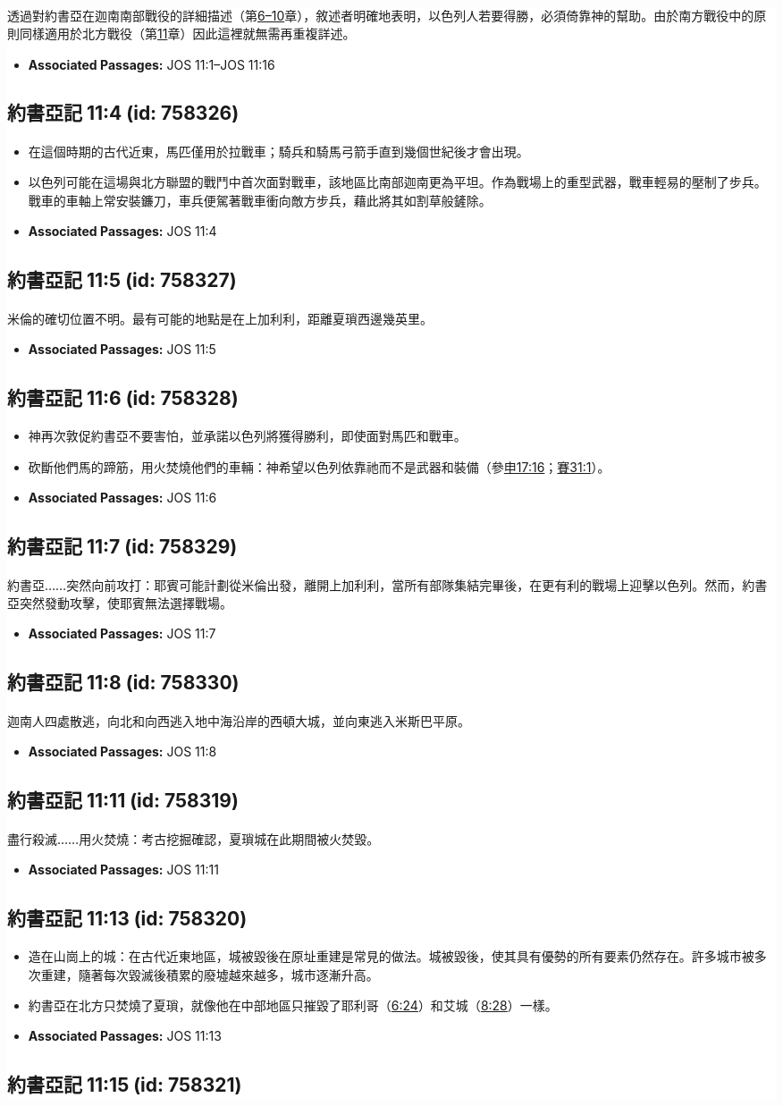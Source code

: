  透過對約書亞在迦南南部戰役的詳細描述（第[6–10](https://ref.ly/Josh6:1-Josh10:43)章），敘述者明確地表明，以色列人若要得勝，必須倚靠神的幫助。由於南方戰役中的原則同樣適用於北方戰役（第[11](https://ref.ly/Josh11:1-Josh11:23)章）因此這裡就無需再重複詳述。

* **Associated Passages:** JOS 11:1–JOS 11:16

## 約書亞記 11:4 (id: 758326)

* 在這個時期的古代近東，馬匹僅用於拉戰車；騎兵和騎馬弓箭手直到幾個世紀後才會出現。
* 以色列可能在這場與北方聯盟的戰鬥中首次面對戰車，該地區比南部迦南更為平坦。作為戰場上的重型武器，戰車輕易的壓制了步兵。戰車的車軸上常安裝鐮刀，車兵便駕著戰車衝向敵方步兵，藉此將其如割草般鏟除。

* **Associated Passages:** JOS 11:4

## 約書亞記 11:5 (id: 758327)

米倫的確切位置不明。最有可能的地點是在上加利利，距離夏瑣西邊幾英里。

* **Associated Passages:** JOS 11:5

## 約書亞記 11:6 (id: 758328)

* 神再次敦促約書亞不要害怕，並承諾以色列將獲得勝利，即使面對馬匹和戰車。
* 砍斷他們馬的蹄筋，用火焚燒他們的車輛：神希望以色列依靠祂而不是武器和裝備（參[申17:16](https://ref.ly/Deut17:16)；[賽31:1](https://ref.ly/Isa31:1)）。

* **Associated Passages:** JOS 11:6

## 約書亞記 11:7 (id: 758329)

約書亞……突然向前攻打：耶賓可能計劃從米倫出發，離開上加利利，當所有部隊集結完畢後，在更有利的戰場上迎擊以色列。然而，約書亞突然發動攻擊，使耶賓無法選擇戰場。

* **Associated Passages:** JOS 11:7

## 約書亞記 11:8 (id: 758330)

迦南人四處散逃，向北和向西逃入地中海沿岸的西頓大城，並向東逃入米斯巴平原。

* **Associated Passages:** JOS 11:8

## 約書亞記 11:11 (id: 758319)

盡行殺滅……用火焚燒：考古挖掘確認，夏瑣城在此期間被火焚毀。

* **Associated Passages:** JOS 11:11

## 約書亞記 11:13 (id: 758320)

* 造在山崗上的城：在古代近東地區，城被毀後在原址重建是常見的做法。城被毀後，使其具有優勢的所有要素仍然存在。許多城市被多次重建，隨著每次毀滅後積累的廢墟越來越多，城市逐漸升高。
* 約書亞在北方只焚燒了夏瑣，就像他在中部地區只摧毀了耶利哥（[6:24](https://ref.ly/Josh6:24)）和艾城（[8:28](https://ref.ly/Josh8:28)）一樣。

* **Associated Passages:** JOS 11:13

## 約書亞記 11:15 (id: 758321)
